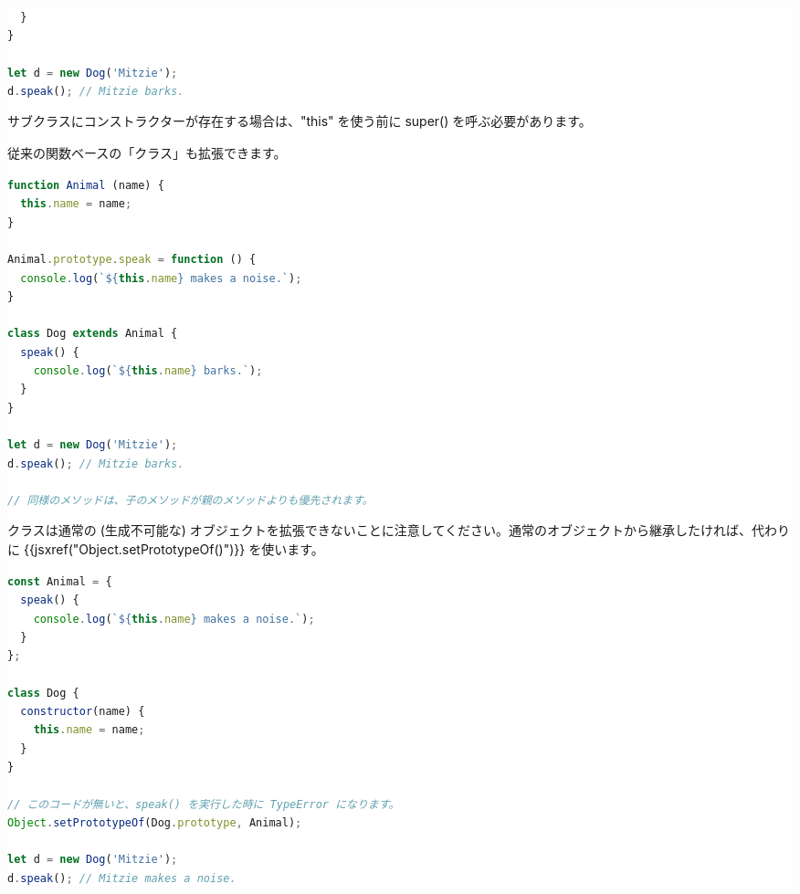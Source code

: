 ```js
  }
}

let d = new Dog('Mitzie');
d.speak(); // Mitzie barks.
```

サブクラスにコンストラクターが存在する場合は、"this" を使う前に super() を呼ぶ必要があります。

従来の関数ベースの「クラス」も拡張できます。

```js
function Animal (name) {
  this.name = name;
}

Animal.prototype.speak = function () {
  console.log(`${this.name} makes a noise.`);
}

class Dog extends Animal {
  speak() {
    console.log(`${this.name} barks.`);
  }
}

let d = new Dog('Mitzie');
d.speak(); // Mitzie barks.

// 同様のメソッドは、子のメソッドが親のメソッドよりも優先されます。
```

クラスは通常の (生成不可能な) オブジェクトを拡張できないことに注意してください。通常のオブジェクトから継承したければ、代わりに {{jsxref("Object.setPrototypeOf()")}} を使います。

```js
const Animal = {
  speak() {
    console.log(`${this.name} makes a noise.`);
  }
};

class Dog {
  constructor(name) {
    this.name = name;
  }
}

// このコードが無いと、speak() を実行した時に TypeError になります。
Object.setPrototypeOf(Dog.prototype, Animal);

let d = new Dog('Mitzie');
d.speak(); // Mitzie makes a noise.
```
